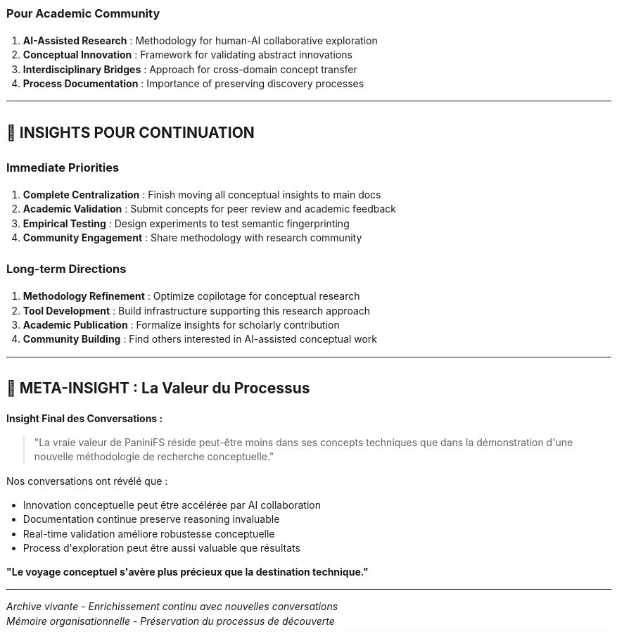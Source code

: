 ### **Pour Academic Community**

1. **AI-Assisted Research** : Methodology for human-AI collaborative exploration
2. **Conceptual Innovation** : Framework for validating abstract innovations
3. **Interdisciplinary Bridges** : Approach for cross-domain concept transfer
4. **Process Documentation** : Importance of preserving discovery processes

---

## 🔮 **INSIGHTS POUR CONTINUATION**

### **Immediate Priorities**
1. **Complete Centralization** : Finish moving all conceptual insights to main docs
2. **Academic Validation** : Submit concepts for peer review and academic feedback
3. **Empirical Testing** : Design experiments to test semantic fingerprinting
4. **Community Engagement** : Share methodology with research community

### **Long-term Directions**
1. **Methodology Refinement** : Optimize copilotage for conceptual research
2. **Tool Development** : Build infrastructure supporting this research approach
3. **Academic Publication** : Formalize insights for scholarly contribution
4. **Community Building** : Find others interested in AI-assisted conceptual work

---

## 💎 **META-INSIGHT : La Valeur du Processus**

**Insight Final des Conversations :**
> "La vraie valeur de PaniniFS réside peut-être moins dans ses concepts techniques que dans la démonstration d'une nouvelle méthodologie de recherche conceptuelle."

Nos conversations ont révélé que :
- Innovation conceptuelle peut être accélérée par AI collaboration
- Documentation continue preserve reasoning invaluable  
- Real-time validation améliore robustesse conceptuelle
- Process d'exploration peut être aussi valuable que résultats

**"Le voyage conceptuel s'avère plus précieux que la destination technique."**

---

*Archive vivante - Enrichissement continu avec nouvelles conversations*  
*Mémoire organisationnelle - Préservation du processus de découverte*
